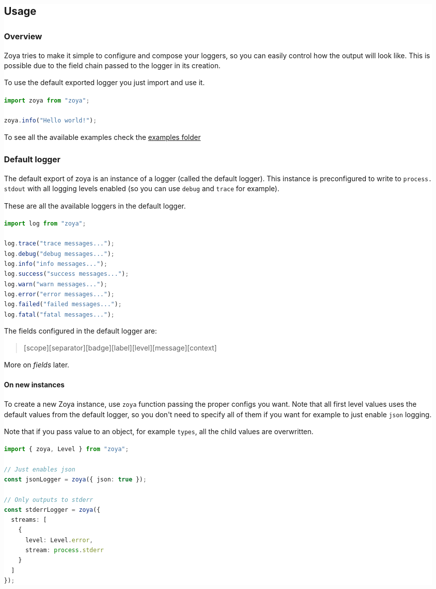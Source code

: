 ## Usage

### Overview

Zoya tries to make it simple to configure and compose your loggers, so you can easily control how the output will look like. This is possible due to the field chain passed to the logger in its creation.

To use the default exported logger you just import and use it.

```ts
import zoya from "zoya";

zoya.info("Hello world!");
```

To see all the available examples check the [examples folder](./examples)

### Default logger

The default export of zoya is an instance of a logger (called the default logger). This instance is preconfigured to write to `process.stdout` with all logging levels enabled (so you can use `debug` and `trace` for example).

These are all the available loggers in the default logger.

```ts
import log from "zoya";

log.trace("trace messages...");
log.debug("debug messages...");
log.info("info messages...");
log.success("success messages...");
log.warn("warn messages...");
log.error("error messages...");
log.failed("failed messages...");
log.fatal("fatal messages...");
```

The fields configured in the default logger are:

> \[scope\]\[separator\]\[badge\]\[label\]\[level\]\[message\]\[context\]

More on _fields_ later.

#### On new instances

To create a new Zoya instance, use `zoya` function passing the proper configs you want. Note that all first level values uses the default values from the default logger, so you don't need to specify all of them if you want for example to just enable `json` logging.

Note that if you pass value to an object, for example `types`, all the child values are overwritten.

```ts
import { zoya, Level } from "zoya";

// Just enables json
const jsonLogger = zoya({ json: true });

// Only outputs to stderr
const stderrLogger = zoya({
  streams: [
    {
      level: Level.error,
      stream: process.stderr
    }
  ]
});
```
